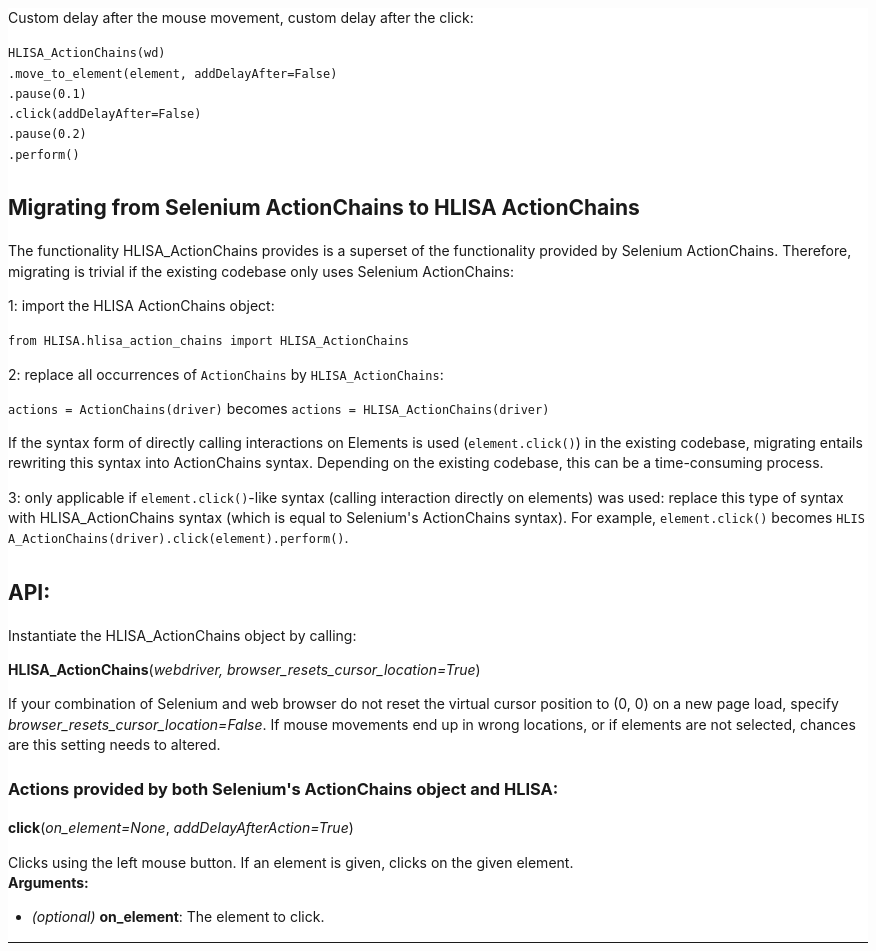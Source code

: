Custom delay after the mouse movement, custom delay after the click:

```
HLISA_ActionChains(wd)
.move_to_element(element, addDelayAfter=False)
.pause(0.1)
.click(addDelayAfter=False)
.pause(0.2)
.perform()
```

## Migrating from Selenium ActionChains to HLISA ActionChains

The functionality HLISA_ActionChains provides is a superset of the functionality provided by Selenium ActionChains. Therefore, migrating is trivial if the existing codebase only uses Selenium ActionChains:

1: import the HLISA ActionChains object:

`from HLISA.hlisa_action_chains import HLISA_ActionChains`

2: replace all occurrences of `ActionChains` by `HLISA_ActionChains`:

`actions = ActionChains(driver)` becomes `actions = HLISA_ActionChains(driver)`

If the syntax form of directly calling interactions on Elements is used (`element.click()`) in the existing codebase, migrating entails rewriting this syntax into ActionChains syntax. Depending on the existing codebase, this can be a time-consuming process.

3: only applicable if `element.click()`-like syntax (calling interaction directly on elements) was used: replace this type of syntax with HLISA_ActionChains syntax (which is equal to Selenium's ActionChains syntax). For example, `element.click()` becomes `HLISA_ActionChains(driver).click(element).perform()`.

## API:

Instantiate the HLISA_ActionChains object by calling:

**HLISA_ActionChains**(*webdriver, browser_resets_cursor_location=True*)

If your combination of Selenium and web browser do not reset the virtual cursor position to (0, 0) on a new page load, specify *browser_resets_cursor_location=False*. If mouse movements end up in wrong locations, or if elements are not selected, chances are this setting needs to altered.

### Actions provided by both Selenium's ActionChains object and HLISA:

**click**(*on_element=None*, *addDelayAfterAction=True*)

Clicks using the left mouse button. If an element is given, clicks on the given element.  
**Arguments:**

- *(optional)* **on_element**: The element to click.

---

